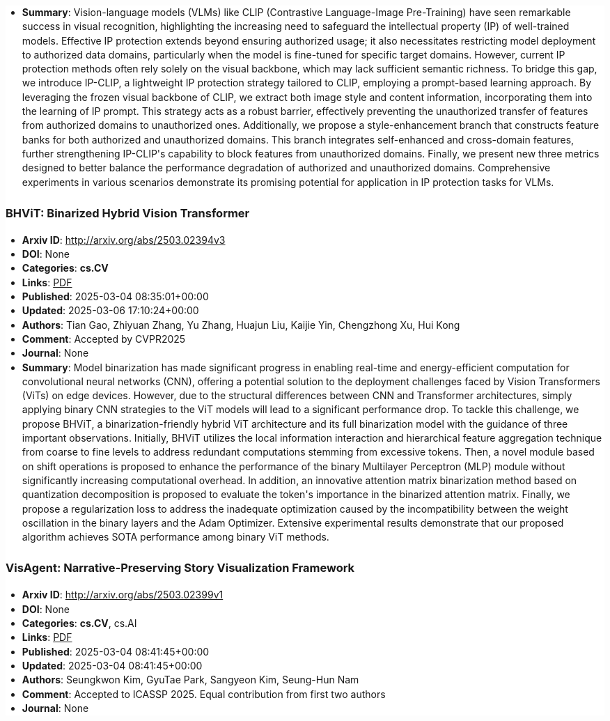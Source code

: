 - **Summary**: Vision-language models (VLMs) like CLIP (Contrastive Language-Image Pre-Training) have seen remarkable success in visual recognition, highlighting the increasing need to safeguard the intellectual property (IP) of well-trained models. Effective IP protection extends beyond ensuring authorized usage; it also necessitates restricting model deployment to authorized data domains, particularly when the model is fine-tuned for specific target domains. However, current IP protection methods often rely solely on the visual backbone, which may lack sufficient semantic richness. To bridge this gap, we introduce IP-CLIP, a lightweight IP protection strategy tailored to CLIP, employing a prompt-based learning approach. By leveraging the frozen visual backbone of CLIP, we extract both image style and content information, incorporating them into the learning of IP prompt. This strategy acts as a robust barrier, effectively preventing the unauthorized transfer of features from authorized domains to unauthorized ones. Additionally, we propose a style-enhancement branch that constructs feature banks for both authorized and unauthorized domains. This branch integrates self-enhanced and cross-domain features, further strengthening IP-CLIP's capability to block features from unauthorized domains. Finally, we present new three metrics designed to better balance the performance degradation of authorized and unauthorized domains. Comprehensive experiments in various scenarios demonstrate its promising potential for application in IP protection tasks for VLMs.



### BHViT: Binarized Hybrid Vision Transformer
- **Arxiv ID**: http://arxiv.org/abs/2503.02394v3
- **DOI**: None
- **Categories**: **cs.CV**
- **Links**: [PDF](http://arxiv.org/pdf/2503.02394v3)
- **Published**: 2025-03-04 08:35:01+00:00
- **Updated**: 2025-03-06 17:10:24+00:00
- **Authors**: Tian Gao, Zhiyuan Zhang, Yu Zhang, Huajun Liu, Kaijie Yin, Chengzhong Xu, Hui Kong
- **Comment**: Accepted by CVPR2025
- **Journal**: None
- **Summary**: Model binarization has made significant progress in enabling real-time and energy-efficient computation for convolutional neural networks (CNN), offering a potential solution to the deployment challenges faced by Vision Transformers (ViTs) on edge devices. However, due to the structural differences between CNN and Transformer architectures, simply applying binary CNN strategies to the ViT models will lead to a significant performance drop. To tackle this challenge, we propose BHViT, a binarization-friendly hybrid ViT architecture and its full binarization model with the guidance of three important observations. Initially, BHViT utilizes the local information interaction and hierarchical feature aggregation technique from coarse to fine levels to address redundant computations stemming from excessive tokens. Then, a novel module based on shift operations is proposed to enhance the performance of the binary Multilayer Perceptron (MLP) module without significantly increasing computational overhead. In addition, an innovative attention matrix binarization method based on quantization decomposition is proposed to evaluate the token's importance in the binarized attention matrix. Finally, we propose a regularization loss to address the inadequate optimization caused by the incompatibility between the weight oscillation in the binary layers and the Adam Optimizer. Extensive experimental results demonstrate that our proposed algorithm achieves SOTA performance among binary ViT methods.



### VisAgent: Narrative-Preserving Story Visualization Framework
- **Arxiv ID**: http://arxiv.org/abs/2503.02399v1
- **DOI**: None
- **Categories**: **cs.CV**, cs.AI
- **Links**: [PDF](http://arxiv.org/pdf/2503.02399v1)
- **Published**: 2025-03-04 08:41:45+00:00
- **Updated**: 2025-03-04 08:41:45+00:00
- **Authors**: Seungkwon Kim, GyuTae Park, Sangyeon Kim, Seung-Hun Nam
- **Comment**: Accepted to ICASSP 2025. Equal contribution from first two authors
- **Journal**: None